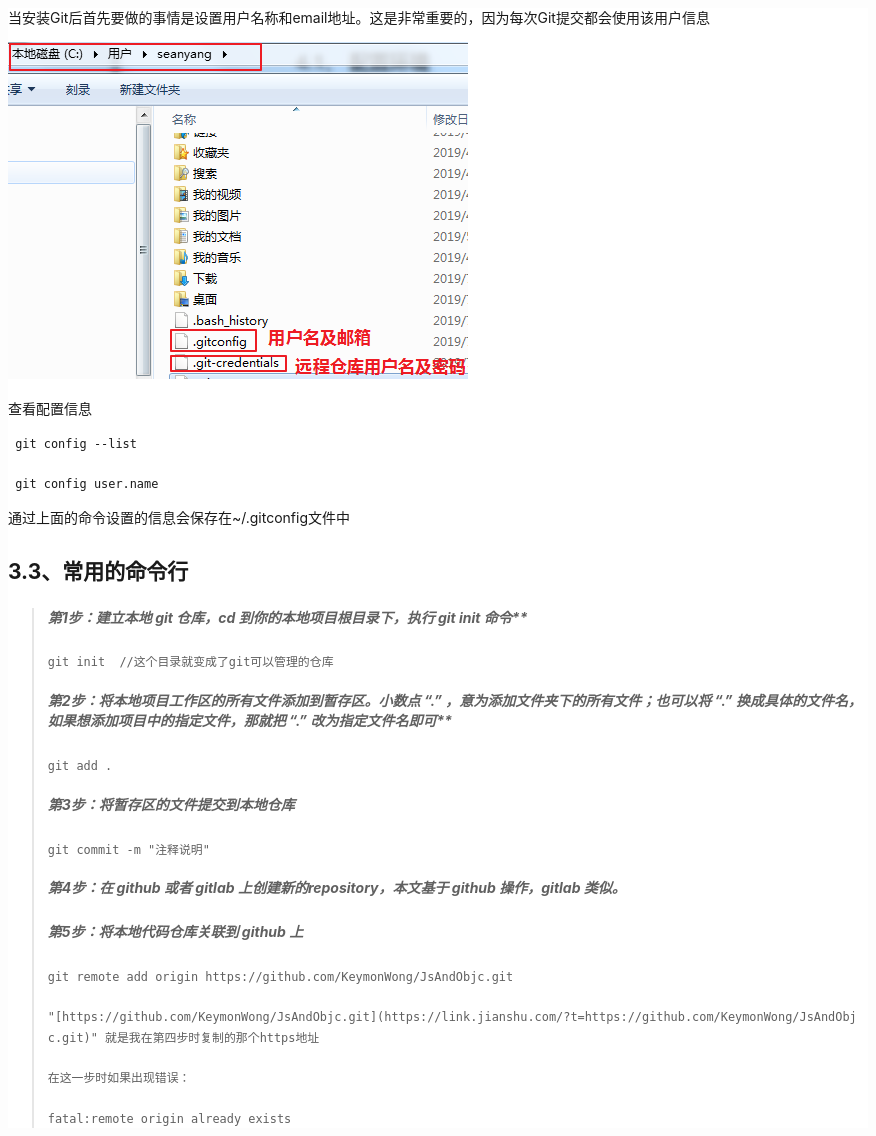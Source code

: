 当安装Git后首先要做的事情是设置用户名称和email地址。这是非常重要的，因为每次Git提交都会使用该用户信息

![](image/1562457545737.png)

 查看配置信息

```shell
 git config --list

 git config user.name
```

通过上面的命令设置的信息会保存在~/.gitconfig文件中

## 3.3、常用的命令行

> #####  第1步：建立本地 git 仓库，cd 到你的本地项目根目录下，执行 git init 命令**
>
> ```
> git init  //这个目录就变成了git可以管理的仓库 
> ```
>
> ##### 第2步：将本地项目工作区的所有文件添加到暂存区。小数点 “.” ，意为添加文件夹下的所有文件；也可以将 “.” 换成具体的文件名，如果想添加项目中的指定文件，那就把 “.” 改为指定文件名即可**
>
> ```
> git add . 
> ```
>
> ##### 第3步：将暂存区的文件提交到本地仓库
>
> ```
> git commit -m "注释说明" 
> ```
>
> ##### 第4步：在 github 或者 gitlab 上创建新的repository，本文基于 github 操作，gitlab 类似。
>
> ##### 第5步：将本地代码仓库关联到 github 上
>
> ```
> git remote add origin https://github.com/KeymonWong/JsAndObjc.git 
> 
> "[https://github.com/KeymonWong/JsAndObjc.git](https://link.jianshu.com/?t=https://github.com/KeymonWong/JsAndObjc.git)" 就是我在第四步时复制的那个https地址
> 
> 在这一步时如果出现错误：
> 
> fatal:remote origin already exists
